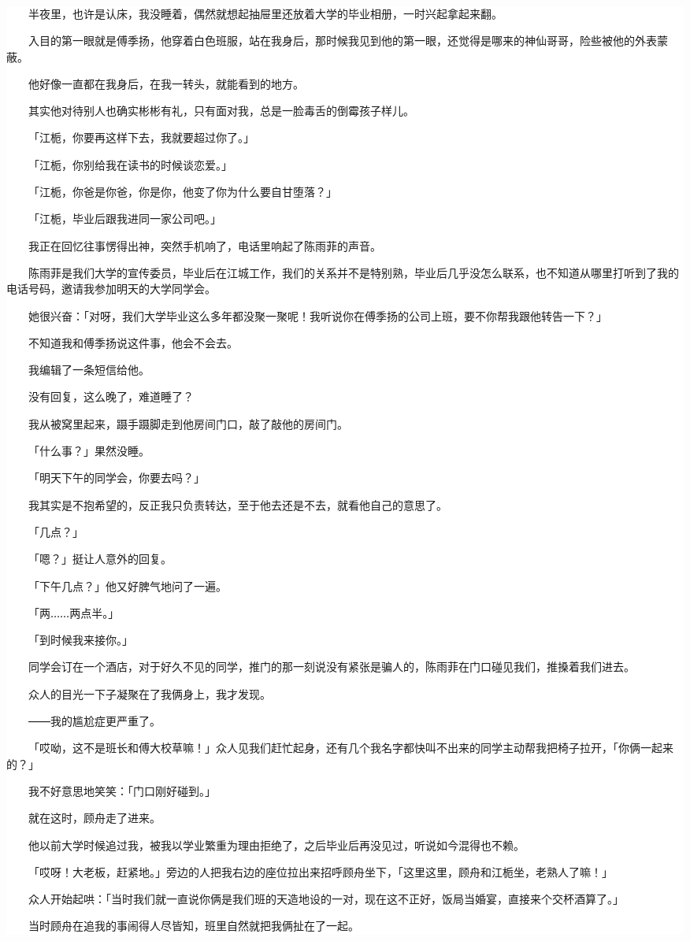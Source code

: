 &emsp;&emsp;半夜里，也许是认床，我没睡着，偶然就想起抽屉里还放着大学的毕业相册，一时兴起拿起来翻。  
  
&emsp;&emsp;入目的第一眼就是傅季扬，他穿着白色班服，站在我身后，那时候我见到他的第一眼，还觉得是哪来的神仙哥哥，险些被他的外表蒙蔽。  
  
&emsp;&emsp;他好像一直都在我身后，在我一转头，就能看到的地方。  
  
&emsp;&emsp;其实他对待别人也确实彬彬有礼，只有面对我，总是一脸毒舌的倒霉孩子样儿。  
  
&emsp;&emsp;「江栀，你要再这样下去，我就要超过你了。」  
  
&emsp;&emsp;「江栀，你别给我在读书的时候谈恋爱。」  
  
&emsp;&emsp;「江栀，你爸是你爸，你是你，他变了你为什么要自甘堕落？」  
  
&emsp;&emsp;「江栀，毕业后跟我进同一家公司吧。」  
  
&emsp;&emsp;我正在回忆往事愣得出神，突然手机响了，电话里响起了陈雨菲的声音。  
  
&emsp;&emsp;陈雨菲是我们大学的宣传委员，毕业后在江城工作，我们的关系并不是特别熟，毕业后几乎没怎么联系，也不知道从哪里打听到了我的电话号码，邀请我参加明天的大学同学会。  
  
&emsp;&emsp;她很兴奋：「对呀，我们大学毕业这么多年都没聚一聚呢！我听说你在傅季扬的公司上班，要不你帮我跟他转告一下？」  
  
&emsp;&emsp;不知道我和傅季扬说这件事，他会不会去。  
  
&emsp;&emsp;我编辑了一条短信给他。  
  
&emsp;&emsp;没有回复，这么晚了，难道睡了？  
  
&emsp;&emsp;我从被窝里起来，蹑手蹑脚走到他房间门口，敲了敲他的房间门。  
  
&emsp;&emsp;「什么事？」果然没睡。  
  
&emsp;&emsp;「明天下午的同学会，你要去吗？」  
  
&emsp;&emsp;我其实是不抱希望的，反正我只负责转达，至于他去还是不去，就看他自己的意思了。  
  
&emsp;&emsp;「几点？」  
  
&emsp;&emsp;「嗯？」挺让人意外的回复。  
  
&emsp;&emsp;「下午几点？」他又好脾气地问了一遍。  
  
&emsp;&emsp;「两……两点半。」  
  
&emsp;&emsp;「到时候我来接你。」  
  
&emsp;&emsp;同学会订在一个酒店，对于好久不见的同学，推门的那一刻说没有紧张是骗人的，陈雨菲在门口碰见我们，推搡着我们进去。  
  
&emsp;&emsp;众人的目光一下子凝聚在了我俩身上，我才发现。  
  
&emsp;&emsp;——我的尴尬症更严重了。  
  
&emsp;&emsp;「哎呦，这不是班长和傅大校草嘛！」众人见我们赶忙起身，还有几个我名字都快叫不出来的同学主动帮我把椅子拉开，「你俩一起来的？」  
  
&emsp;&emsp;我不好意思地笑笑：「门口刚好碰到。」  
  
&emsp;&emsp;就在这时，顾舟走了进来。  
  
&emsp;&emsp;他以前大学时候追过我，被我以学业繁重为理由拒绝了，之后毕业后再没见过，听说如今混得也不赖。  
  
&emsp;&emsp;「哎呀！大老板，赶紧地。」旁边的人把我右边的座位拉出来招呼顾舟坐下，「这里这里，顾舟和江栀坐，老熟人了嘛！」  
  
&emsp;&emsp;众人开始起哄：「当时我们就一直说你俩是我们班的天造地设的一对，现在这不正好，饭局当婚宴，直接来个交杯酒算了。」  
  
&emsp;&emsp;当时顾舟在追我的事闹得人尽皆知，班里自然就把我俩扯在了一起。  
  